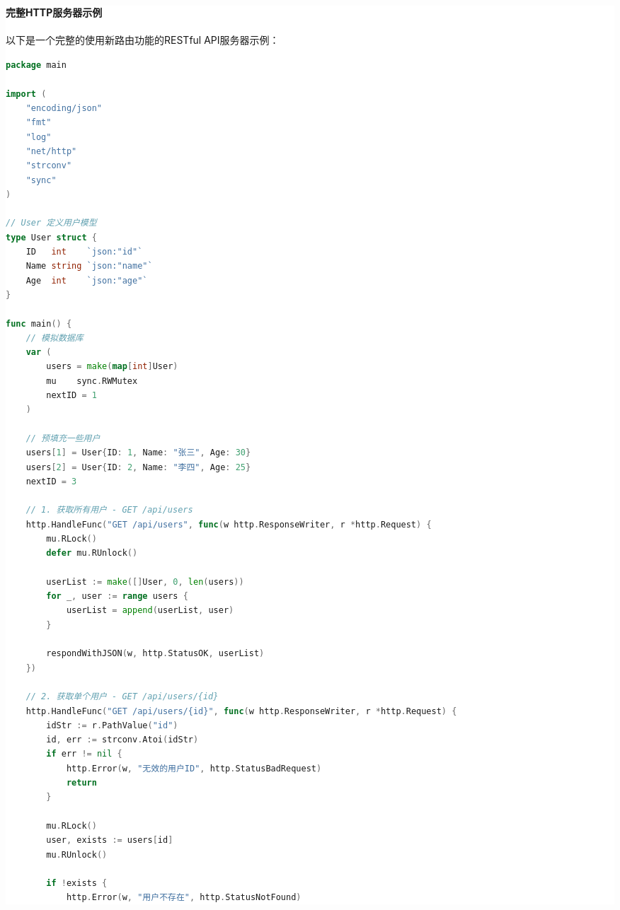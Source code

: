 #### 完整HTTP服务器示例

以下是一个完整的使用新路由功能的RESTful API服务器示例：

```go
package main

import (
    "encoding/json"
    "fmt"
    "log"
    "net/http"
    "strconv"
    "sync"
)

// User 定义用户模型
type User struct {
    ID   int    `json:"id"`
    Name string `json:"name"`
    Age  int    `json:"age"`
}

func main() {
    // 模拟数据库
    var (
        users = make(map[int]User)
        mu    sync.RWMutex
        nextID = 1
    )
    
    // 预填充一些用户
    users[1] = User{ID: 1, Name: "张三", Age: 30}
    users[2] = User{ID: 2, Name: "李四", Age: 25}
    nextID = 3
    
    // 1. 获取所有用户 - GET /api/users
    http.HandleFunc("GET /api/users", func(w http.ResponseWriter, r *http.Request) {
        mu.RLock()
        defer mu.RUnlock()
        
        userList := make([]User, 0, len(users))
        for _, user := range users {
            userList = append(userList, user)
        }
        
        respondWithJSON(w, http.StatusOK, userList)
    })
    
    // 2. 获取单个用户 - GET /api/users/{id}
    http.HandleFunc("GET /api/users/{id}", func(w http.ResponseWriter, r *http.Request) {
        idStr := r.PathValue("id")
        id, err := strconv.Atoi(idStr)
        if err != nil {
            http.Error(w, "无效的用户ID", http.StatusBadRequest)
            return
        }
        
        mu.RLock()
        user, exists := users[id]
        mu.RUnlock()
        
        if !exists {
            http.Error(w, "用户不存在", http.StatusNotFound)
```